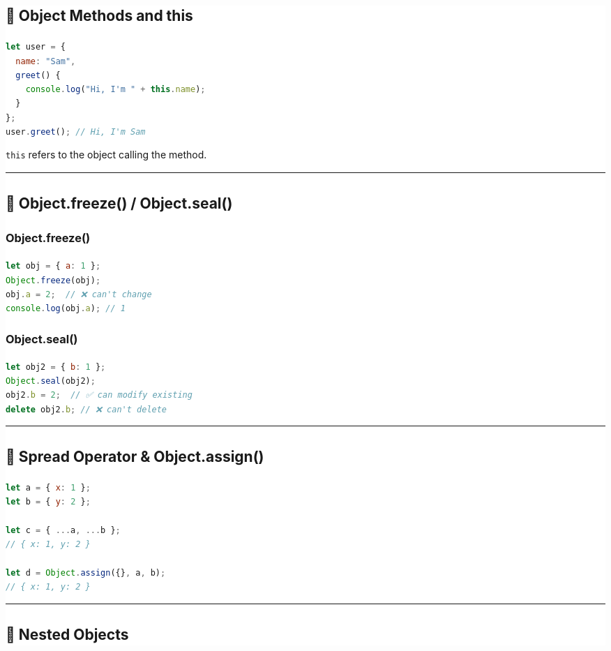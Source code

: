 
## 🔹 Object Methods and this

```javascript
let user = {
  name: "Sam",
  greet() {
    console.log("Hi, I'm " + this.name);
  }
};
user.greet(); // Hi, I'm Sam
```

`this` refers to the object calling the method.

---

## 🔹 Object.freeze() / Object.seal()

### Object.freeze()
```javascript
let obj = { a: 1 };
Object.freeze(obj);
obj.a = 2;  // ❌ can't change
console.log(obj.a); // 1
```

### Object.seal()
```javascript
let obj2 = { b: 1 };
Object.seal(obj2);
obj2.b = 2;  // ✅ can modify existing
delete obj2.b; // ❌ can't delete
```

---

## 🔹 Spread Operator & Object.assign()

```javascript
let a = { x: 1 };
let b = { y: 2 };

let c = { ...a, ...b }; 
// { x: 1, y: 2 }

let d = Object.assign({}, a, b);
// { x: 1, y: 2 }
```

---

## 🔹 Nested Objects
